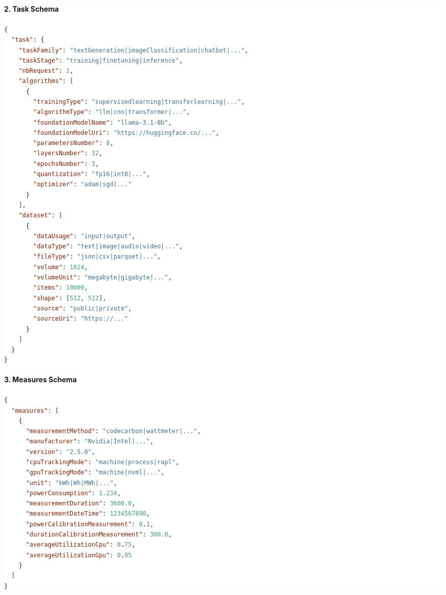 ```json
```

#### 2. Task Schema
```json
{
  "task": {
    "taskFamily": "textGeneration|imageClassification|chatbot|...",
    "taskStage": "training|finetuning|inference",
    "nbRequest": 1,
    "algorithms": [
      {
        "trainingType": "supervisedlearning|transferlearning|...",
        "algorithmType": "llm|cnn|transformer|...",
        "foundationModelName": "llama-3.1-8b",
        "foundationModelUri": "https://huggingface.co/...",
        "parametersNumber": 8,
        "layersNumber": 32,
        "epochsNumber": 3,
        "quantization": "fp16|int8|...",
        "optimizer": "adam|sgd|..."
      }
    ],
    "dataset": [
      {
        "dataUsage": "input|output",
        "dataType": "text|image|audio|video|...",
        "fileType": "json|csv|parquet|...",
        "volume": 1024,
        "volumeUnit": "megabyte|gigabyte|...",
        "items": 10000,
        "shape": [512, 512],
        "source": "public|private",
        "sourceUri": "https://..."
      }
    ]
  }
}
```

#### 3. Measures Schema
```json
{
  "measures": [
    {
      "measurementMethod": "codecarbon|wattmeter|...",
      "manufacturer": "Nvidia|Intel|...",
      "version": "2.5.0",
      "cpuTrackingMode": "machine|process|rapl",
      "gpuTrackingMode": "machine|nvml|...",
      "unit": "kWh|Wh|MWh|...",
      "powerConsumption": 1.234,
      "measurementDuration": 3600.0,
      "measurementDateTime": 1234567890,
      "powerCalibrationMeasurement": 0.1,
      "durationCalibrationMeasurement": 300.0,
      "averageUtilizationCpu": 0.75,
      "averageUtilizationGpu": 0.95
    }
  ]
}
```
